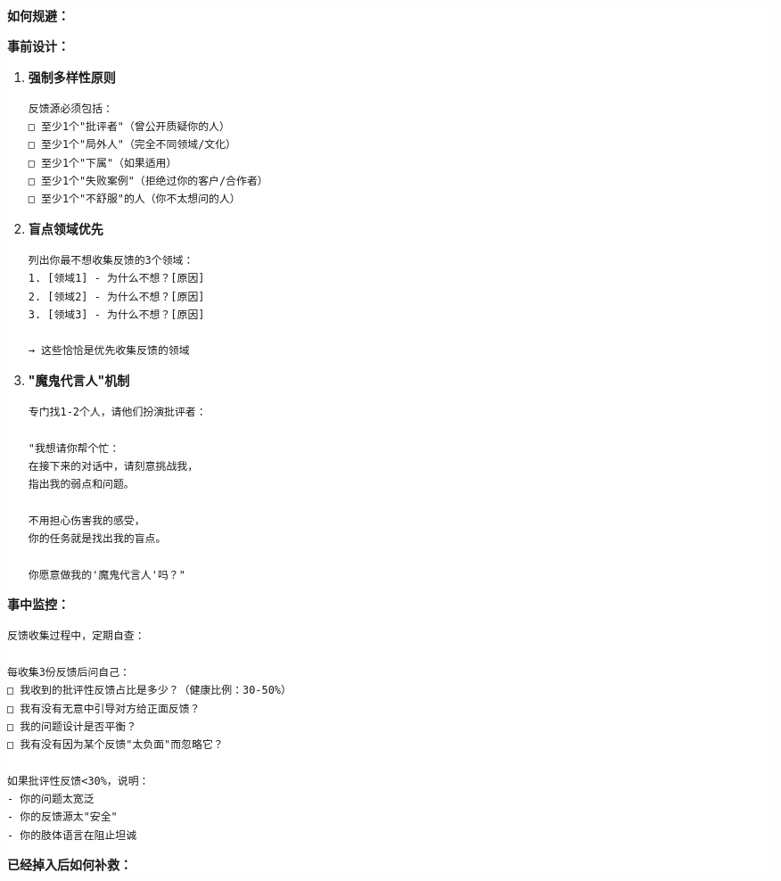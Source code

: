 **如何规避：**

**事前设计：**
1. **强制多样性原则**
   ```
   反馈源必须包括：
   □ 至少1个"批评者"（曾公开质疑你的人）
   □ 至少1个"局外人"（完全不同领域/文化）
   □ 至少1个"下属"（如果适用）
   □ 至少1个"失败案例"（拒绝过你的客户/合作者）
   □ 至少1个"不舒服"的人（你不太想问的人）
   ```

2. **盲点领域优先**
   ```
   列出你最不想收集反馈的3个领域：
   1. [领域1] - 为什么不想？[原因]
   2. [领域2] - 为什么不想？[原因]
   3. [领域3] - 为什么不想？[原因]
   
   → 这些恰恰是优先收集反馈的领域
   ```

3. **"魔鬼代言人"机制**
   ```
   专门找1-2个人，请他们扮演批评者：
   
   "我想请你帮个忙：
   在接下来的对话中，请刻意挑战我，
   指出我的弱点和问题。
   
   不用担心伤害我的感受，
   你的任务就是找出我的盲点。
   
   你愿意做我的'魔鬼代言人'吗？"
   ```

**事中监控：**
```
反馈收集过程中，定期自查：

每收集3份反馈后问自己：
□ 我收到的批评性反馈占比是多少？（健康比例：30-50%）
□ 我有没有无意中引导对方给正面反馈？
□ 我的问题设计是否平衡？
□ 我有没有因为某个反馈"太负面"而忽略它？

如果批评性反馈<30%，说明：
- 你的问题太宽泛
- 你的反馈源太"安全"
- 你的肢体语言在阻止坦诚
```

**已经掉入后如何补救：**
